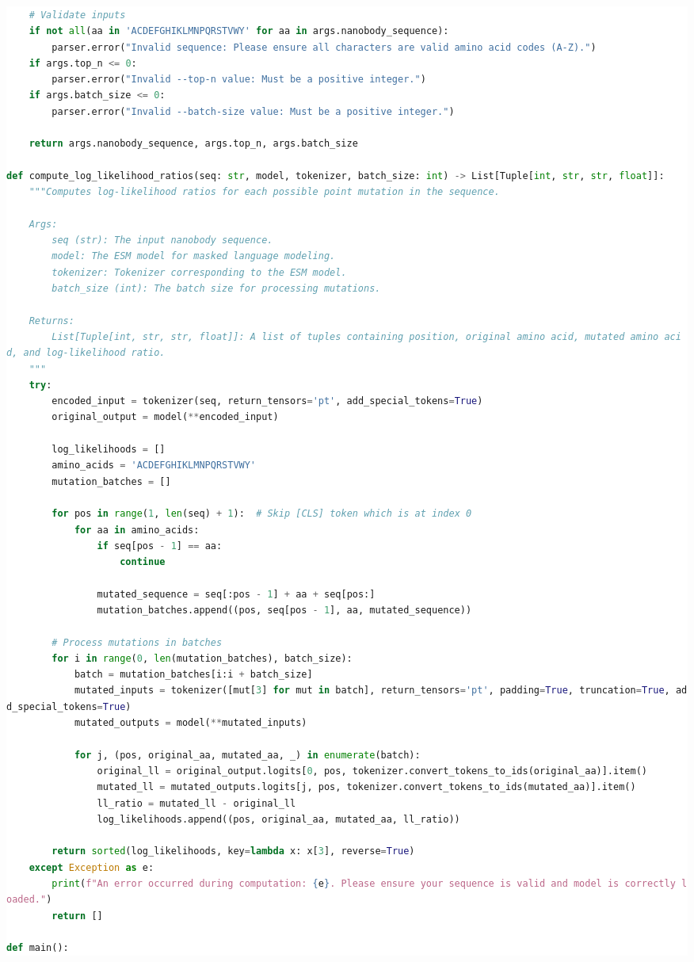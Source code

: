 ```python
    # Validate inputs
    if not all(aa in 'ACDEFGHIKLMNPQRSTVWY' for aa in args.nanobody_sequence):
        parser.error("Invalid sequence: Please ensure all characters are valid amino acid codes (A-Z).")
    if args.top_n <= 0:
        parser.error("Invalid --top-n value: Must be a positive integer.")
    if args.batch_size <= 0:
        parser.error("Invalid --batch-size value: Must be a positive integer.")

    return args.nanobody_sequence, args.top_n, args.batch_size

def compute_log_likelihood_ratios(seq: str, model, tokenizer, batch_size: int) -> List[Tuple[int, str, str, float]]:
    """Computes log-likelihood ratios for each possible point mutation in the sequence.

    Args:
        seq (str): The input nanobody sequence.
        model: The ESM model for masked language modeling.
        tokenizer: Tokenizer corresponding to the ESM model.
        batch_size (int): The batch size for processing mutations.

    Returns:
        List[Tuple[int, str, str, float]]: A list of tuples containing position, original amino acid, mutated amino acid, and log-likelihood ratio.
    """
    try:
        encoded_input = tokenizer(seq, return_tensors='pt', add_special_tokens=True)
        original_output = model(**encoded_input)

        log_likelihoods = []
        amino_acids = 'ACDEFGHIKLMNPQRSTVWY'
        mutation_batches = []

        for pos in range(1, len(seq) + 1):  # Skip [CLS] token which is at index 0
            for aa in amino_acids:
                if seq[pos - 1] == aa:
                    continue

                mutated_sequence = seq[:pos - 1] + aa + seq[pos:]
                mutation_batches.append((pos, seq[pos - 1], aa, mutated_sequence))

        # Process mutations in batches
        for i in range(0, len(mutation_batches), batch_size):
            batch = mutation_batches[i:i + batch_size]
            mutated_inputs = tokenizer([mut[3] for mut in batch], return_tensors='pt', padding=True, truncation=True, add_special_tokens=True)
            mutated_outputs = model(**mutated_inputs)

            for j, (pos, original_aa, mutated_aa, _) in enumerate(batch):
                original_ll = original_output.logits[0, pos, tokenizer.convert_tokens_to_ids(original_aa)].item()
                mutated_ll = mutated_outputs.logits[j, pos, tokenizer.convert_tokens_to_ids(mutated_aa)].item()
                ll_ratio = mutated_ll - original_ll
                log_likelihoods.append((pos, original_aa, mutated_aa, ll_ratio))

        return sorted(log_likelihoods, key=lambda x: x[3], reverse=True)
    except Exception as e:
        print(f"An error occurred during computation: {e}. Please ensure your sequence is valid and model is correctly loaded.")
        return []

def main():
```